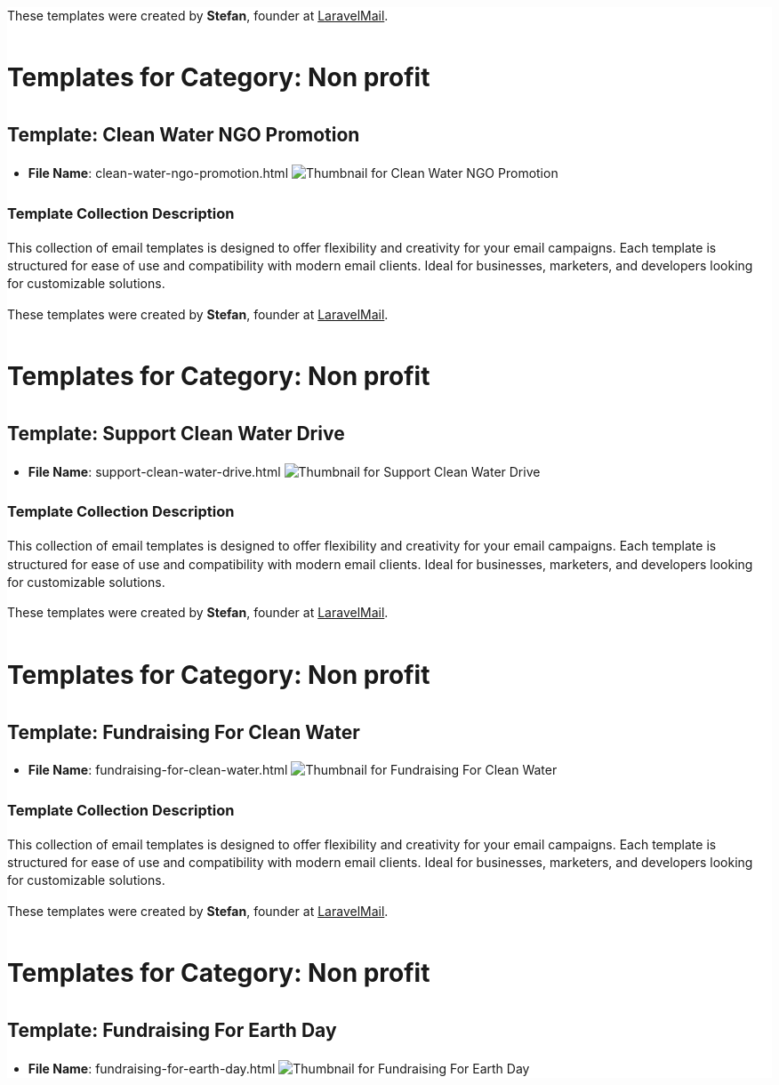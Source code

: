 These templates were created by **Stefan**, founder at [LaravelMail](https://laravelmail.com).

# Templates for Category: Non profit

## Template: Clean Water NGO Promotion
- **File Name**: clean-water-ngo-promotion.html
![Thumbnail for Clean Water NGO Promotion](./clean-water-ngo-promotion.png)

### Template Collection Description
This collection of email templates is designed to offer flexibility and creativity for your email campaigns. Each template is structured for ease of use and compatibility with modern email clients. Ideal for businesses, marketers, and developers looking for customizable solutions.

These templates were created by **Stefan**, founder at [LaravelMail](https://laravelmail.com).

# Templates for Category: Non profit

## Template: Support Clean Water Drive
- **File Name**: support-clean-water-drive.html
![Thumbnail for Support Clean Water Drive](./support-clean-water-drive.png)

### Template Collection Description
This collection of email templates is designed to offer flexibility and creativity for your email campaigns. Each template is structured for ease of use and compatibility with modern email clients. Ideal for businesses, marketers, and developers looking for customizable solutions.

These templates were created by **Stefan**, founder at [LaravelMail](https://laravelmail.com).

# Templates for Category: Non profit

## Template: Fundraising For Clean Water
- **File Name**: fundraising-for-clean-water.html
![Thumbnail for Fundraising For Clean Water](./fundraising-for-clean-water.png)

### Template Collection Description
This collection of email templates is designed to offer flexibility and creativity for your email campaigns. Each template is structured for ease of use and compatibility with modern email clients. Ideal for businesses, marketers, and developers looking for customizable solutions.

These templates were created by **Stefan**, founder at [LaravelMail](https://laravelmail.com).

# Templates for Category: Non profit

## Template: Fundraising For Earth Day
- **File Name**: fundraising-for-earth-day.html
![Thumbnail for Fundraising For Earth Day](./fundraising-for-earth-day.png)
